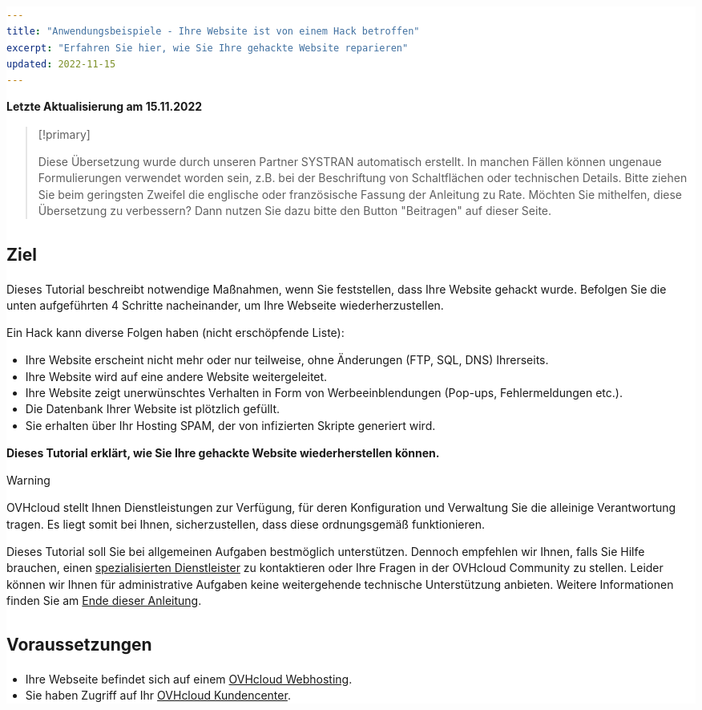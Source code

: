 ```yaml
---
title: "Anwendungsbeispiele - Ihre Website ist von einem Hack betroffen"
excerpt: "Erfahren Sie hier, wie Sie Ihre gehackte Website reparieren"
updated: 2022-11-15
---
```


**Letzte Aktualisierung am 15.11.2022**

> [!primary]
>
> Diese Übersetzung wurde durch unseren Partner SYSTRAN automatisch erstellt. In manchen Fällen können ungenaue Formulierungen verwendet worden sein, z.B. bei der Beschriftung von Schaltflächen oder technischen Details. Bitte ziehen Sie beim geringsten Zweifel die englische oder französische Fassung der Anleitung zu Rate. Möchten Sie mithelfen, diese Übersetzung zu verbessern? Dann nutzen Sie dazu bitte den Button "Beitragen" auf dieser Seite.
>

## Ziel

Dieses Tutorial beschreibt notwendige Maßnahmen, wenn Sie feststellen, dass Ihre Website gehackt wurde. Befolgen Sie die unten aufgeführten 4 Schritte nacheinander, um Ihre Webseite wiederherzustellen.

Ein Hack kann diverse Folgen haben (nicht erschöpfende Liste):

- Ihre Website erscheint nicht mehr oder nur teilweise, ohne Änderungen (FTP, SQL, DNS) Ihrerseits.
- Ihre Website wird auf eine andere Website weitergeleitet.
- Ihre Website zeigt unerwünschtes Verhalten in Form von Werbeeinblendungen (Pop-ups, Fehlermeldungen etc.).
- Die Datenbank Ihrer Website ist plötzlich gefüllt.
- Sie erhalten über Ihr Hosting SPAM, der von infizierten Skripte generiert wird.

**Dieses Tutorial erklärt, wie Sie Ihre gehackte Website wiederherstellen können.**

> [!warning]
> OVHcloud stellt Ihnen Dienstleistungen zur Verfügung, für deren Konfiguration und Verwaltung Sie die alleinige Verantwortung tragen. Es liegt somit bei Ihnen, sicherzustellen, dass diese ordnungsgemäß funktionieren.
> 
> Dieses Tutorial soll Sie bei allgemeinen Aufgaben bestmöglich unterstützen. Dennoch empfehlen wir Ihnen, falls Sie Hilfe brauchen, einen [spezialisierten Dienstleister](https://partner.ovhcloud.com/de/directory/) zu kontaktieren oder Ihre Fragen in der OVHcloud Community zu stellen. Leider können wir Ihnen für administrative Aufgaben keine weitergehende technische Unterstützung anbieten. Weitere Informationen finden Sie am [Ende dieser Anleitung](#go-further).
>


## Voraussetzungen

- Ihre Webseite befindet sich auf einem [OVHcloud Webhosting](https://www.ovhcloud.com/de/web-hosting/).
- Sie haben Zugriff auf Ihr [OVHcloud Kundencenter](https://www.ovh.com/auth/?action=gotomanager&from=https://www.ovh.de/&ovhSubsidiary=de).
